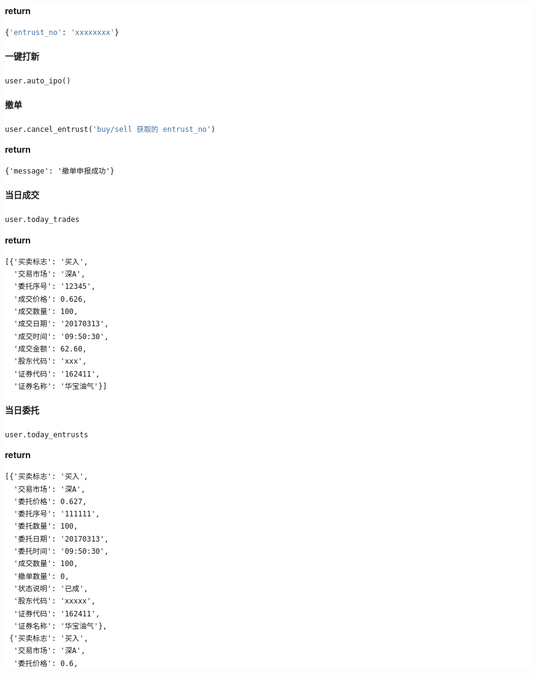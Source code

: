 **return**

```python
{'entrust_no': 'xxxxxxxx'}
```

#### 一键打新

```python
user.auto_ipo()
```

#### 撤单

```python
user.cancel_entrust('buy/sell 获取的 entrust_no')
```

**return**

```
{'message': '撤单申报成功'}
```


#### 当日成交

```python
user.today_trades
```

**return**

```
[{'买卖标志': '买入',
  '交易市场': '深A',
  '委托序号': '12345',
  '成交价格': 0.626,
  '成交数量': 100,
  '成交日期': '20170313',
  '成交时间': '09:50:30',
  '成交金额': 62.60,
  '股东代码': 'xxx',
  '证券代码': '162411',
  '证券名称': '华宝油气'}]
```

#### 当日委托

```python
user.today_entrusts
```

**return**

```
[{'买卖标志': '买入',
  '交易市场': '深A',
  '委托价格': 0.627,
  '委托序号': '111111',
  '委托数量': 100,
  '委托日期': '20170313',
  '委托时间': '09:50:30',
  '成交数量': 100,
  '撤单数量': 0,
  '状态说明': '已成',
  '股东代码': 'xxxxx',
  '证券代码': '162411',
  '证券名称': '华宝油气'},
 {'买卖标志': '买入',
  '交易市场': '深A',
  '委托价格': 0.6,
```